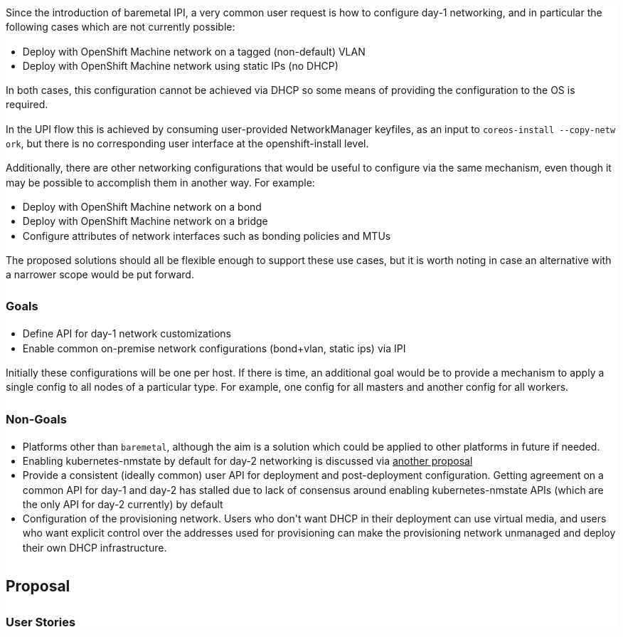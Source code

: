 Since the introduction of baremetal IPI, a very common user request is how
to configure day-1 networking, and in particular the following cases which are not currently possible:

* Deploy with OpenShift Machine network on a tagged (non-default) VLAN
* Deploy with OpenShift Machine network using static IPs (no DHCP)

In both cases, this configuration cannot be achieved via DHCP so some
means of providing the configuration to the OS is required.

In the UPI flow this is achieved by consuming user-provided NetworkManager
keyfiles, as an input to `coreos-install --copy-network`, but there is
no corresponding user interface at the openshift-install level.

Additionally, there are other networking configurations that would be useful
to configure via the same mechanism, even though it may be possible to
accomplish them in another way. For example:

* Deploy with OpenShift Machine network on a bond
* Deploy with OpenShift Machine network on a bridge
* Configure attributes of network interfaces such as bonding policies and MTUs

The proposed solutions should all be flexible enough to support these use
cases, but it is worth noting in case an alternative with a narrower scope
would be put forward.

### Goals

* Define API for day-1 network customizations
* Enable common on-premise network configurations (bond+vlan, static ips) via IPI

Initially these configurations will be one per host. If there is time, an
additional goal would be to provide a mechanism to apply a single config to all
nodes of a particular type. For example, one config for all masters and another
config for all workers.

### Non-Goals

* Platforms other than `baremetal`, although the aim is a solution which could be applied to other platforms in future if needed.
* Enabling kubernetes-nmstate by default for day-2 networking is discussed via
[another proposal](https://github.com/openshift/enhancements/pull/747)
* Provide a consistent (ideally common) user API for deployment and post-deployment configuration. Getting agreement on a common API for day-1 and day-2 has stalled due to lack of consensus around enabling kubernetes-nmstate APIs (which are the only API for day-2 currently) by default
* Configuration of the provisioning network. Users who don't want DHCP in their
deployment can use virtual media, and users who want explicit control over the
addresses used for provisioning can make the provisioning network unmanaged and
deploy their own DHCP infrastructure.

## Proposal

### User Stories
